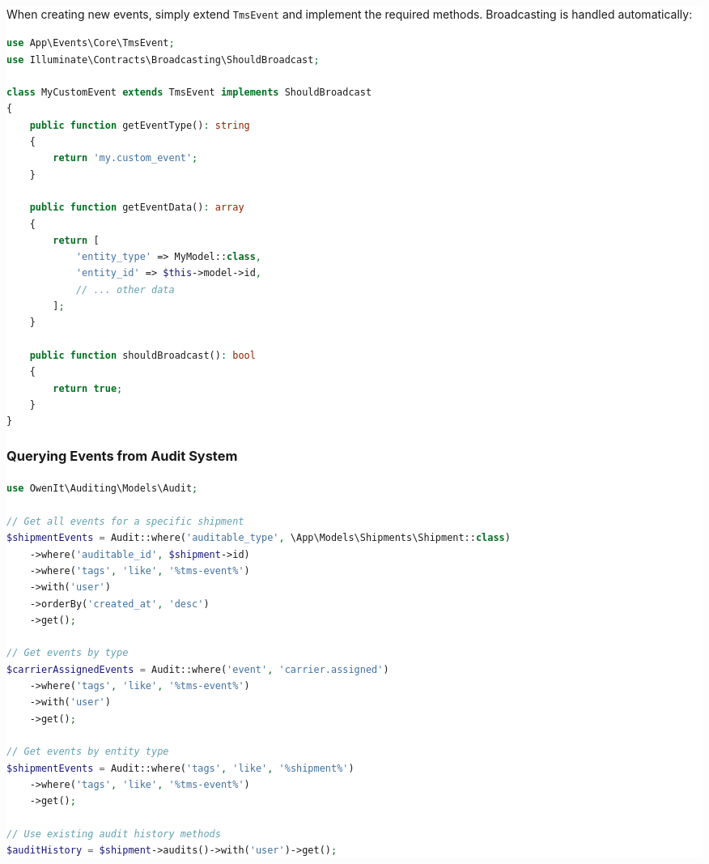 When creating new events, simply extend `TmsEvent` and implement the required methods. Broadcasting is handled automatically:

```php
use App\Events\Core\TmsEvent;
use Illuminate\Contracts\Broadcasting\ShouldBroadcast;

class MyCustomEvent extends TmsEvent implements ShouldBroadcast
{
    public function getEventType(): string
    {
        return 'my.custom_event';
    }

    public function getEventData(): array
    {
        return [
            'entity_type' => MyModel::class,
            'entity_id' => $this->model->id,
            // ... other data
        ];
    }

    public function shouldBroadcast(): bool
    {
        return true;
    }
}
```

### Querying Events from Audit System

```php
use OwenIt\Auditing\Models\Audit;

// Get all events for a specific shipment
$shipmentEvents = Audit::where('auditable_type', \App\Models\Shipments\Shipment::class)
    ->where('auditable_id', $shipment->id)
    ->where('tags', 'like', '%tms-event%')
    ->with('user')
    ->orderBy('created_at', 'desc')
    ->get();

// Get events by type
$carrierAssignedEvents = Audit::where('event', 'carrier.assigned')
    ->where('tags', 'like', '%tms-event%')
    ->with('user')
    ->get();

// Get events by entity type
$shipmentEvents = Audit::where('tags', 'like', '%shipment%')
    ->where('tags', 'like', '%tms-event%')
    ->get();

// Use existing audit history methods
$auditHistory = $shipment->audits()->with('user')->get();
```
